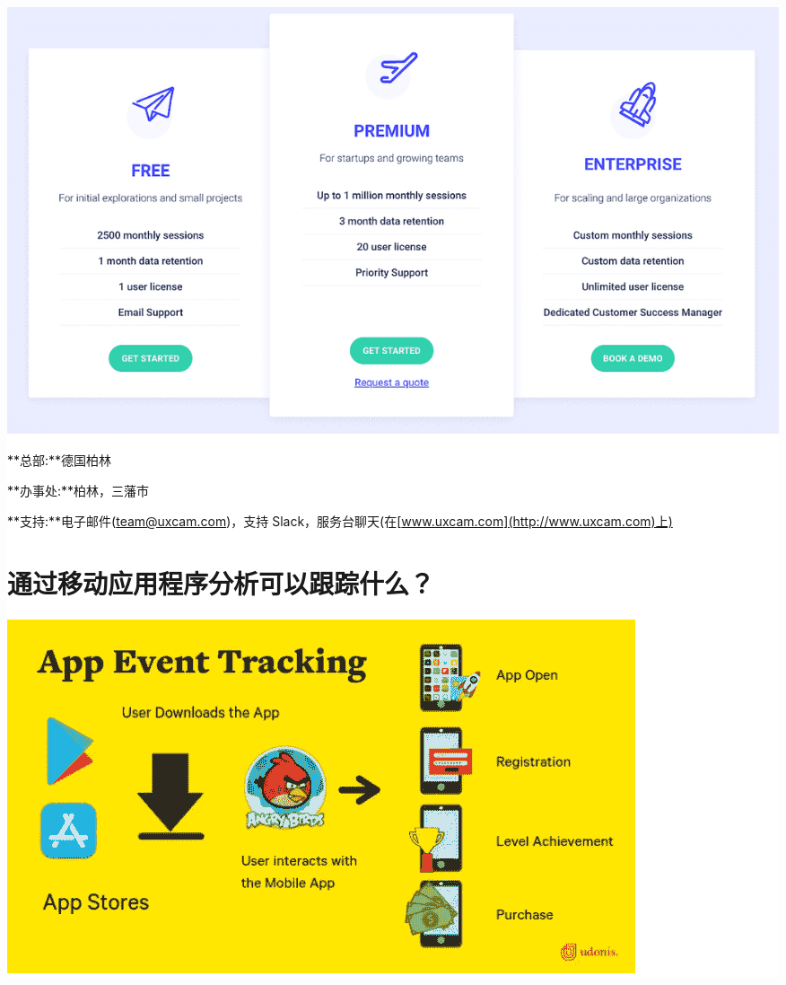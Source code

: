 ![](img/4745b560698096b80c130f61e8d7061a.png)

**总部:**德国柏林

**办事处:**柏林，三藩市

**支持:**电子邮件([team@uxcam.com](mailto:team@uxcam.com))，支持 Slack，服务台聊天(在[www.uxcam.com](http://www.uxcam.com)上)

# 通过移动应用程序分析可以跟踪什么？

![](img/e15202772d40f38967f551ab55fc91ef.png)

